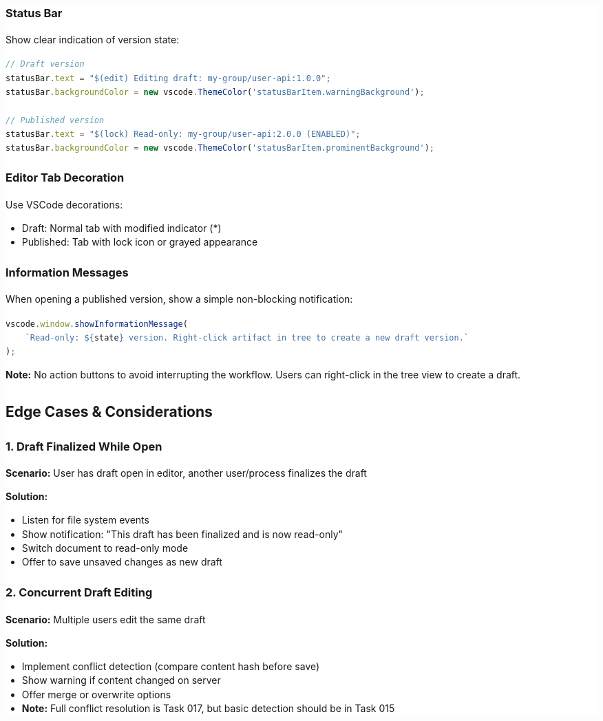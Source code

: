 ### Status Bar

Show clear indication of version state:

```typescript
// Draft version
statusBar.text = "$(edit) Editing draft: my-group/user-api:1.0.0";
statusBar.backgroundColor = new vscode.ThemeColor('statusBarItem.warningBackground');

// Published version
statusBar.text = "$(lock) Read-only: my-group/user-api:2.0.0 (ENABLED)";
statusBar.backgroundColor = new vscode.ThemeColor('statusBarItem.prominentBackground');
```

### Editor Tab Decoration

Use VSCode decorations:
- Draft: Normal tab with modified indicator (*)
- Published: Tab with lock icon or grayed appearance

### Information Messages

When opening a published version, show a simple non-blocking notification:
```typescript
vscode.window.showInformationMessage(
    `Read-only: ${state} version. Right-click artifact in tree to create a new draft version.`
);
```

**Note:** No action buttons to avoid interrupting the workflow. Users can right-click in the tree view to create a draft.

## Edge Cases & Considerations

### 1. Draft Finalized While Open

**Scenario:** User has draft open in editor, another user/process finalizes the draft

**Solution:**
- Listen for file system events
- Show notification: "This draft has been finalized and is now read-only"
- Switch document to read-only mode
- Offer to save unsaved changes as new draft

### 2. Concurrent Draft Editing

**Scenario:** Multiple users edit the same draft

**Solution:**
- Implement conflict detection (compare content hash before save)
- Show warning if content changed on server
- Offer merge or overwrite options
- **Note:** Full conflict resolution is Task 017, but basic detection should be in Task 015
